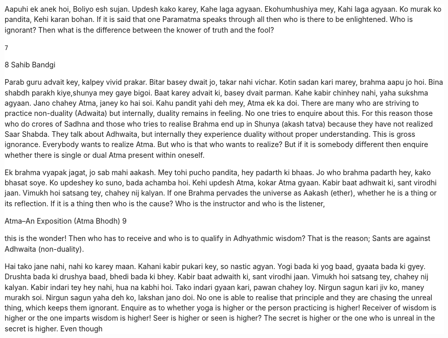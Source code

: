 Aapuhi ek anek hoi, Boliyo esh sujan.
Updesh kako karey, Kahe laga agyaan.
Ekohumhushiya mey, Kahi laga agyaan.
Ko murak ko pandita, Kehi karan bohan.
If it is said that one Paramatma speaks through all then
who is there to be enlightened. Who is ignorant? Then what
is the difference between the knower of truth and the fool?

```
7
```

8 Sahib Bandgi

Parab guru advait key, kalpey vivid prakar.
Bitar basey dwait jo, takar nahi vichar.
Kotin sadan kari marey, brahma aapu jo hoi.
Bina shabdh parakh kiye,shunya mey gaye bigoi.
Baat karey advait ki, basey dvait parman.
Kahe kabir chinhey nahi, yaha sukshma agyaan.
Jano chahey Atma, janey ko hai soi.
Kahu pandit yahi deh mey, Atma ek ka doi.
There are many who are striving to practice non-duality
(Adwaita) but internally, duality remains in feeling. No one
tries to enquire about this. For this reason those who do
crores of Sadhna and those who tries to realise Brahma end
up in Shunya (akash tatva) because they have not realized
Saar Shabda. They talk about Adhwaita, but internally they
experience duality without proper understanding. This is gross
ignorance. Everybody wants to realize Atma. But who is
that who wants to realize? But if it is somebody different
then enquire whether there is single or dual Atma present
within oneself.

Ek brahma vyapak jagat, jo sab mahi aakash.
Mey tohi pucho pandita, hey padarth ki bhaas.
Jo who brahma padarth hey, kako bhasat soye.
Ko updeshey ko suno, bada achamba hoi.
Kehi updesh Atma, kokar Atma gyaan.
Kabir baat adhwait ki, sant virodhi jaan.
Vimukh hoi satsang tey, chahey nij kalyan.
If one Brahma pervades the universe as Aakash (ether),
whether he is a thing or its reflection. If it is a thing then
who is the cause? Who is the instructor and who is the listener,


Atma–An Exposition (Atma Bhodh) 9

this is the wonder! Then who has to receive and who is to
qualify in Adhyathmic wisdom? That is the reason; Sants
are against Adhwaita (non-duality).

Hai tako jane nahi, nahi ko karey maan.
Kahani kabir pukari key, so nastic agyan.
Yogi bada ki yog baad, gyaata bada ki gyey.
Drushta bada ki drushya baad, bhedi bada ki bhey.
Kabir baat adwaith ki, sant virodhi jaan.
Vimukh hoi satsang tey, chahey nij kalyan.
Kabir indari tey hey nahi, hua na kabhi hoi.
Tako indari gyaan kari, pawan chahey loy.
Nirgun sagun kari jiv ko, maney murakh soi.
Nirgun sagun yaha deh ko, lakshan jano doi.
No one is able to realise that principle and they are chasing
the unreal thing, which keeps them ignorant. Enquire as to
whether yoga is higher or the person practicing is higher!
Receiver of wisdom is higher or the one imparts wisdom is
higher! Seer is higher or seen is higher? The secret is higher
or the one who is unreal in the secret is higher. Even though